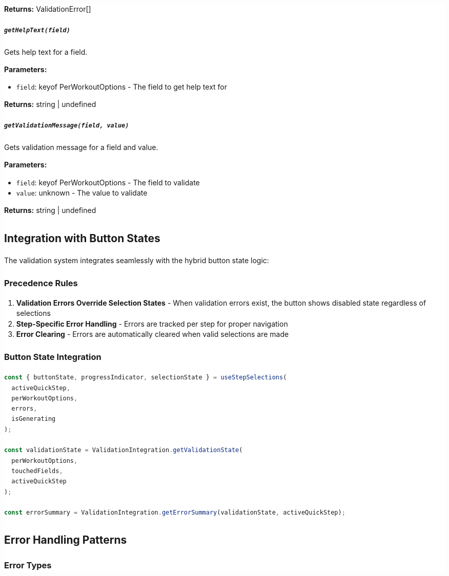 **Returns:** ValidationError[]

##### `getHelpText(field)`
Gets help text for a field.

**Parameters:**
- `field`: keyof PerWorkoutOptions - The field to get help text for

**Returns:** string | undefined

##### `getValidationMessage(field, value)`
Gets validation message for a field and value.

**Parameters:**
- `field`: keyof PerWorkoutOptions - The field to validate
- `value`: unknown - The value to validate

**Returns:** string | undefined

## Integration with Button States

The validation system integrates seamlessly with the hybrid button state logic:

### Precedence Rules

1. **Validation Errors Override Selection States** - When validation errors exist, the button shows disabled state regardless of selections
2. **Step-Specific Error Handling** - Errors are tracked per step for proper navigation
3. **Error Clearing** - Errors are automatically cleared when valid selections are made

### Button State Integration

```typescript
const { buttonState, progressIndicator, selectionState } = useStepSelections(
  activeQuickStep,
  perWorkoutOptions,
  errors,
  isGenerating
);

const validationState = ValidationIntegration.getValidationState(
  perWorkoutOptions,
  touchedFields,
  activeQuickStep
);

const errorSummary = ValidationIntegration.getErrorSummary(validationState, activeQuickStep);
```

## Error Handling Patterns

### Error Types
